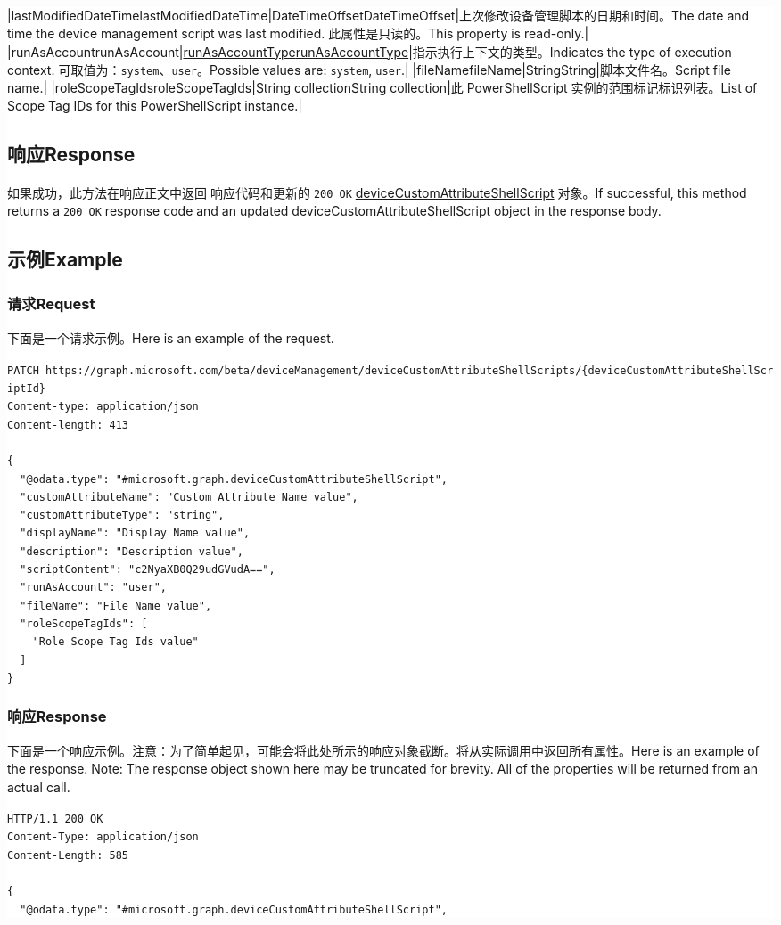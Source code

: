|<span data-ttu-id="31c96-156">lastModifiedDateTime</span><span class="sxs-lookup"><span data-stu-id="31c96-156">lastModifiedDateTime</span></span>|<span data-ttu-id="31c96-157">DateTimeOffset</span><span class="sxs-lookup"><span data-stu-id="31c96-157">DateTimeOffset</span></span>|<span data-ttu-id="31c96-158">上次修改设备管理脚本的日期和时间。</span><span class="sxs-lookup"><span data-stu-id="31c96-158">The date and time the device management script was last modified.</span></span> <span data-ttu-id="31c96-159">此属性是只读的。</span><span class="sxs-lookup"><span data-stu-id="31c96-159">This property is read-only.</span></span>|
|<span data-ttu-id="31c96-160">runAsAccount</span><span class="sxs-lookup"><span data-stu-id="31c96-160">runAsAccount</span></span>|[<span data-ttu-id="31c96-161">runAsAccountType</span><span class="sxs-lookup"><span data-stu-id="31c96-161">runAsAccountType</span></span>](../resources/intune-shared-runasaccounttype.md)|<span data-ttu-id="31c96-162">指示执行上下文的类型。</span><span class="sxs-lookup"><span data-stu-id="31c96-162">Indicates the type of execution context.</span></span> <span data-ttu-id="31c96-163">可取值为：`system`、`user`。</span><span class="sxs-lookup"><span data-stu-id="31c96-163">Possible values are: `system`, `user`.</span></span>|
|<span data-ttu-id="31c96-164">fileName</span><span class="sxs-lookup"><span data-stu-id="31c96-164">fileName</span></span>|<span data-ttu-id="31c96-165">String</span><span class="sxs-lookup"><span data-stu-id="31c96-165">String</span></span>|<span data-ttu-id="31c96-166">脚本文件名。</span><span class="sxs-lookup"><span data-stu-id="31c96-166">Script file name.</span></span>|
|<span data-ttu-id="31c96-167">roleScopeTagIds</span><span class="sxs-lookup"><span data-stu-id="31c96-167">roleScopeTagIds</span></span>|<span data-ttu-id="31c96-168">String collection</span><span class="sxs-lookup"><span data-stu-id="31c96-168">String collection</span></span>|<span data-ttu-id="31c96-169">此 PowerShellScript 实例的范围标记标识列表。</span><span class="sxs-lookup"><span data-stu-id="31c96-169">List of Scope Tag IDs for this PowerShellScript instance.</span></span>|



## <a name="response"></a><span data-ttu-id="31c96-170">响应</span><span class="sxs-lookup"><span data-stu-id="31c96-170">Response</span></span>
<span data-ttu-id="31c96-171">如果成功，此方法在响应正文中返回 响应代码和更新的 `200 OK` [deviceCustomAttributeShellScript](../resources/intune-devices-devicecustomattributeshellscript.md) 对象。</span><span class="sxs-lookup"><span data-stu-id="31c96-171">If successful, this method returns a `200 OK` response code and an updated [deviceCustomAttributeShellScript](../resources/intune-devices-devicecustomattributeshellscript.md) object in the response body.</span></span>

## <a name="example"></a><span data-ttu-id="31c96-172">示例</span><span class="sxs-lookup"><span data-stu-id="31c96-172">Example</span></span>

### <a name="request"></a><span data-ttu-id="31c96-173">请求</span><span class="sxs-lookup"><span data-stu-id="31c96-173">Request</span></span>
<span data-ttu-id="31c96-174">下面是一个请求示例。</span><span class="sxs-lookup"><span data-stu-id="31c96-174">Here is an example of the request.</span></span>
``` http
PATCH https://graph.microsoft.com/beta/deviceManagement/deviceCustomAttributeShellScripts/{deviceCustomAttributeShellScriptId}
Content-type: application/json
Content-length: 413

{
  "@odata.type": "#microsoft.graph.deviceCustomAttributeShellScript",
  "customAttributeName": "Custom Attribute Name value",
  "customAttributeType": "string",
  "displayName": "Display Name value",
  "description": "Description value",
  "scriptContent": "c2NyaXB0Q29udGVudA==",
  "runAsAccount": "user",
  "fileName": "File Name value",
  "roleScopeTagIds": [
    "Role Scope Tag Ids value"
  ]
}
```

### <a name="response"></a><span data-ttu-id="31c96-175">响应</span><span class="sxs-lookup"><span data-stu-id="31c96-175">Response</span></span>
<span data-ttu-id="31c96-p106">下面是一个响应示例。注意：为了简单起见，可能会将此处所示的响应对象截断。将从实际调用中返回所有属性。</span><span class="sxs-lookup"><span data-stu-id="31c96-p106">Here is an example of the response. Note: The response object shown here may be truncated for brevity. All of the properties will be returned from an actual call.</span></span>
``` http
HTTP/1.1 200 OK
Content-Type: application/json
Content-Length: 585

{
  "@odata.type": "#microsoft.graph.deviceCustomAttributeShellScript",
```
